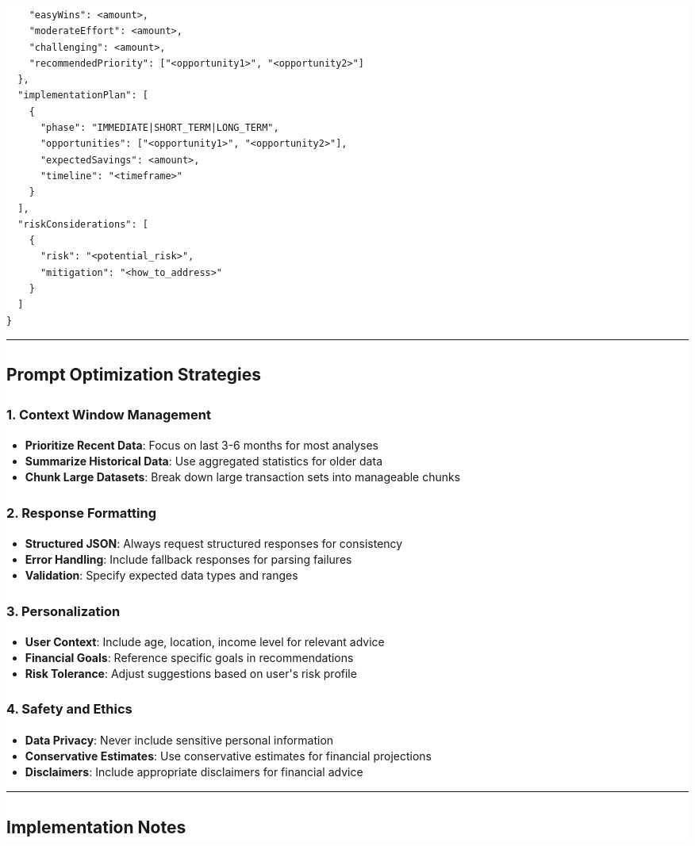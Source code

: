 ```
    "easyWins": <amount>,
    "moderateEffort": <amount>,
    "challenging": <amount>,
    "recommendedPriority": ["<opportunity1>", "<opportunity2>"]
  },
  "implementationPlan": [
    {
      "phase": "IMMEDIATE|SHORT_TERM|LONG_TERM",
      "opportunities": ["<opportunity1>", "<opportunity2>"],
      "expectedSavings": <amount>,
      "timeline": "<timeframe>"
    }
  ],
  "riskConsiderations": [
    {
      "risk": "<potential_risk>",
      "mitigation": "<how_to_address>"
    }
  ]
}
```

---

## Prompt Optimization Strategies

### 1. Context Window Management
- **Prioritize Recent Data**: Focus on last 3-6 months for most analyses
- **Summarize Historical Data**: Use aggregated statistics for older data
- **Chunk Large Datasets**: Break down large transaction sets into manageable chunks

### 2. Response Formatting
- **Structured JSON**: Always request structured responses for consistency
- **Error Handling**: Include fallback responses for parsing failures
- **Validation**: Specify expected data types and ranges

### 3. Personalization
- **User Context**: Include age, location, income level for relevant advice
- **Financial Goals**: Reference specific goals in recommendations
- **Risk Tolerance**: Adjust suggestions based on user's risk profile

### 4. Safety and Ethics
- **Data Privacy**: Never include sensitive personal information
- **Conservative Estimates**: Use conservative estimates for financial projections
- **Disclaimers**: Include appropriate disclaimers for financial advice

---

## Implementation Notes
